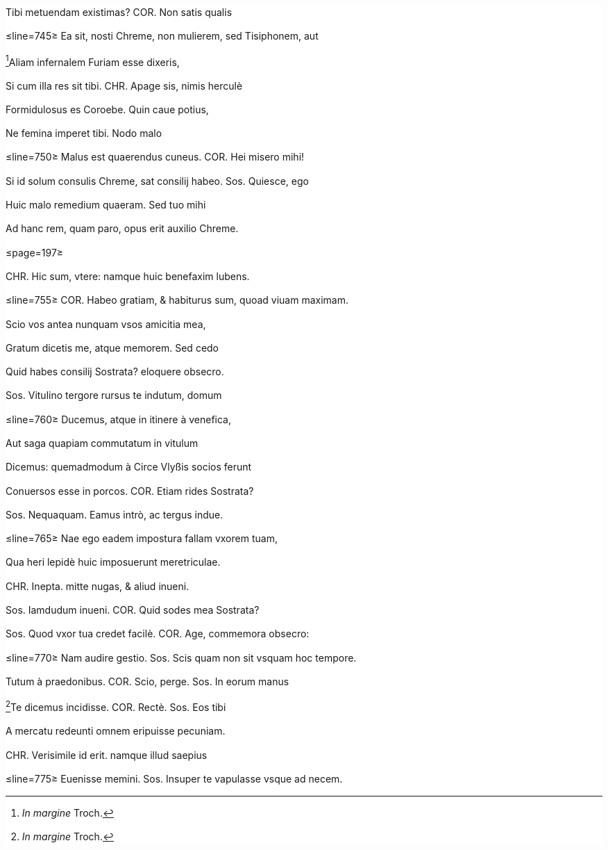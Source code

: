 Tibi metuendam existimas? COR. Non satis qualis

≤line=745≥ Ea sit, nosti Chreme, non mulierem, sed Tisiphonem, aut

[^43]Aliam infernalem Furiam esse dixeris,

Si cum illa res sit tibi. CHR. Apage sis, nimis herculè

Formidulosus es Coroebe. Quin caue potius,

Ne femina imperet tibi. Nodo malo

≤line=750≥ Malus est quaerendus cuneus. COR. Hei misero mihi!

Si id solum consulis Chreme, sat consilij habeo. Sos. Quiesce, ego

Huic malo remedium quaeram. Sed tuo mihi

Ad hanc rem, quam paro, opus erit auxilio Chreme.

≤page=197≥

CHR. Hic sum, vtere: namque huic benefaxim lubens.

≤line=755≥ COR. Habeo gratiam, & habiturus sum, quoad viuam maximam.

Scio vos antea nunquam vsos amicitia mea,

Gratum dicetis me, atque memorem. Sed cedo

Quid habes consilij Sostrata? eloquere obsecro.

Sos. Vitulino tergore rursus te indutum, domum

≤line=760≥ Ducemus, atque in itinere à venefica,

Aut saga quapiam commutatum in vitulum

Dicemus: quemadmodum à Circe Vlyßis socios ferunt

Conuersos esse in porcos. COR. Etiam rides Sostrata?

Sos. Nequaquam. Eamus intrò, ac tergus indue.

≤line=765≥ Nae ego eadem impostura fallam vxorem tuam,

Qua heri lepidè huic imposuerunt meretriculae.

CHR. Inepta. mitte nugas, & aliud inueni.

Sos. Iamdudum inueni. COR. Quid sodes mea Sostrata?

Sos. Quod vxor tua credet facilè. COR. Age, commemora obsecro:

≤line=770≥ Nam audire gestio. Sos. Scis quam non sit vsquam hoc tempore.

Tutum à praedonibus. COR. Scio, perge. Sos. In eorum manus

[^44]Te dicemus incidisse. COR. Rectè. Sos. Eos tibi

A mercatu redeunti omnem eripuisse pecuniam.

CHR. Verisimile id erit. namque illud saepius

≤line=775≥ Euenisse memini. Sos. Insuper te vapulasse vsque ad necem.


[^1]: *In margine* Troch.
[^2]: *In margine* Troch.
[^3]: *In margine* Troch. 2.
[^4]: *In margine* Troch.
[^5]: *In margine* Troch.
[^6]: *In margine* Troch. 2.
[^7]: *In margine* Troch.
[^8]: *In margine* Troch. 3.
[^9]: *In margine* Troch.
[^10]: *In margine* Troch.
[^11]: *In margine* Troch.
[^12]: *In margine* Troch.
[^13]: *In margine* Troch.
[^14]: *In margine* Troch.
[^15]: *In margine* Troch.
[^16]: *In margine* Troch. 2.
[^17]: *In margine* Troch.
[^18]: *In margine* Troch.
[^19]: *In margine* Troch. 2.
[^20]: *In margine* Troch.
[^21]: *In margine* Troch. 2.
[^22]: *In margine* Troch.
[^23]: *In margine* Troch.
[^24]: *In margine* Troch.
[^25]: *In margine* Troch.
[^26]: *In margine* Troch.
[^27]: *In margine* Troch.
[^28]: *In margine* Troch. 2.
[^29]: *In margine* Troch. 2.
[^30]: *In margine* Troch.
[^31]: *In margine* Troch.
[^32]: *In margine* Troch.
[^33]: *In margine* Troch. 2.
[^34]: *In margine* Troch.
[^35]: *In margine* Troch.
[^36]: *In margine* Troch.
[^37]: *In margine* Troch.
[^38]: *In margine* Troch. 2.
[^39]: *In margine* Troch.
[^40]: *In margine* Troch.
[^41]: *In margine* Troch.
[^42]: *In margine* Troch.
[^43]: *In margine* Troch.
[^44]: *In margine* Troch.
[^45]: *In margine* Troch.
[^46]: *In margine* Troch.
[^47]: *In margine* Troch.
[^48]: *In margine* Troch.
[^49]: *In margine* Troch. 2.